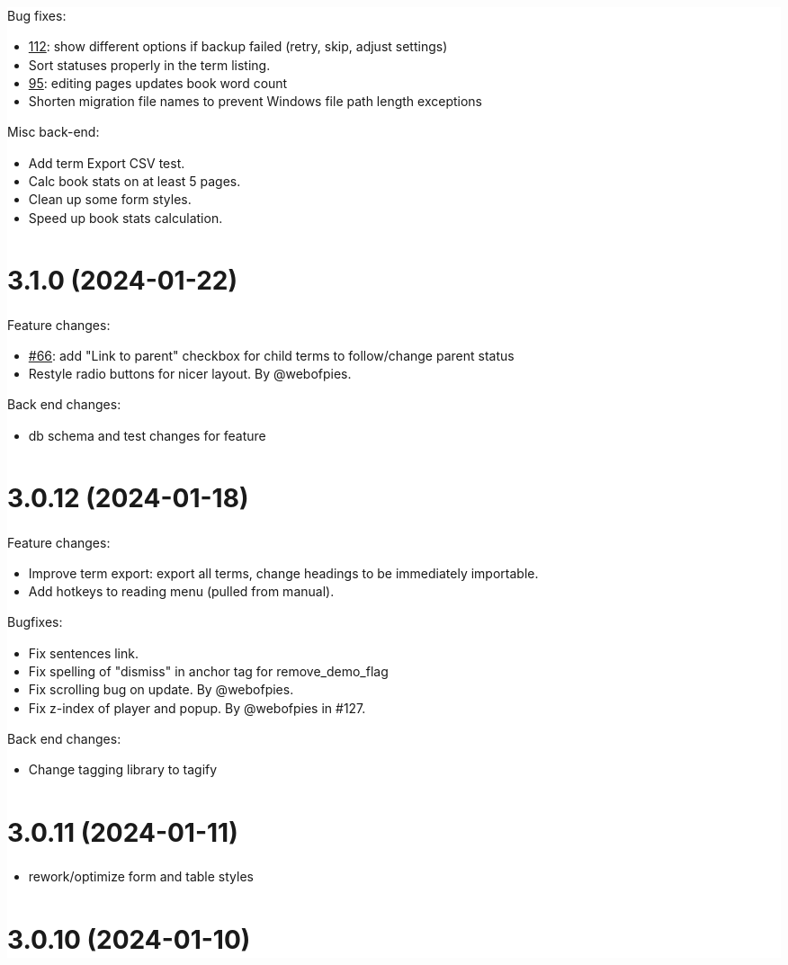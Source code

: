 Bug fixes:

* [112](https://github.com/jzohrab/lute-v3/issues/112): show different options if backup failed (retry, skip, adjust settings)
* Sort statuses properly in the term listing.
* [95](https://github.com/jzohrab/lute-v3/issues/95): editing pages updates book word count
* Shorten migration file names to prevent Windows file path length exceptions

Misc back-end:

* Add term Export CSV test.
* Calc book stats on at least 5 pages.
* Clean up some form styles.
* Speed up book stats calculation.


# 3.1.0 (2024-01-22)

Feature changes:

* [#66](https://github.com/jzohrab/lute-v3/issues/66): add "Link to parent" checkbox for child terms to follow/change parent status
* Restyle radio buttons for nicer layout.  By @webofpies.

Back end changes:

* db schema and test changes for feature


# 3.0.12 (2024-01-18)

Feature changes:

* Improve term export: export all terms, change headings to be immediately importable.
* Add hotkeys to reading menu (pulled from manual).

Bugfixes:

* Fix sentences link.
* Fix spelling of "dismiss" in anchor tag for remove_demo_flag
* Fix scrolling bug on update.  By @webofpies.
* Fix z-index of player and popup.  By @webofpies in #127.

Back end changes:

* Change tagging library to tagify


# 3.0.11 (2024-01-11)

* rework/optimize form and table styles


# 3.0.10 (2024-01-10)
